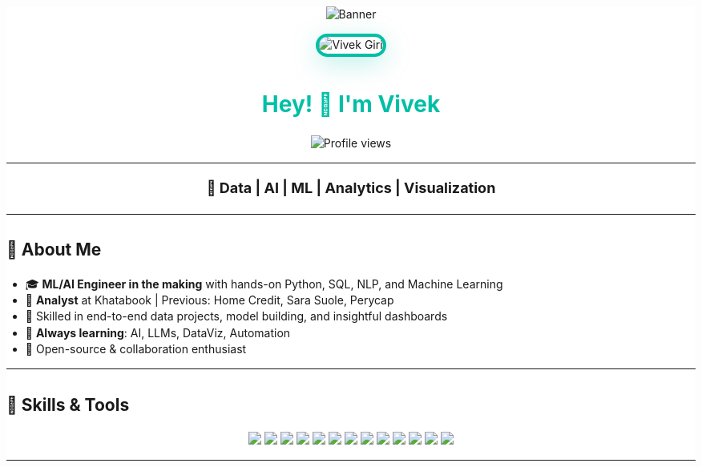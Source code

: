 
<p align="center">
  <img src="https://mir-s3-cdn-cf.behance.net/project_modules/max_1200/6b7e0d104992005.5f6efb7d8d5a1.gif" alt="Banner" width="100%" />
</p>


<p align="center">
  <img src="https://user-images.githubusercontent.com/130244229/your-canva-style-image.png" alt="Vivek Giri" width="180" style="border-radius:40px; border: 4px solid #00BFA6; box-shadow: 0 8px 32px 0 rgba(0,191,166,0.25);" />
</p>

<h1 align="center"><span style="color:#00BFA6;">Hey! 👋 I'm Vivek</span></h1>

<p align="center">
  <img src="https://komarev.com/ghpvc/?username=vivek7557&color=00BFA6&style=flat-square" alt="Profile views" />
</p>

---

<p align="center" style="font-size:18px;">
  <b>🔎 Data | AI | ML | Analytics | Visualization</b>
</p>

---

## 💼 About Me

- 🎓 <b>ML/AI Engineer in the making</b> with hands-on Python, SQL, NLP, and Machine Learning  
- 💼 <b>Analyst</b> at Khatabook | Previous: Home Credit, Sara Suole, Perycap  
- 🌟 Skilled in end-to-end data projects, model building, and insightful dashboards  
- 🚀 <b>Always learning</b>: AI, LLMs, DataViz, Automation  
- 🤝 Open-source & collaboration enthusiast

---

## 🚀 Skills & Tools

<p align="center">
  <img src="https://img.shields.io/badge/Python-3776AB?style=for-the-badge&logo=python&logoColor=white" />
  <img src="https://img.shields.io/badge/Pandas-150458?style=for-the-badge&logo=pandas&logoColor=white" />
  <img src="https://img.shields.io/badge/Numpy-013243?style=for-the-badge&logo=numpy&logoColor=white" />
  <img src="https://img.shields.io/badge/Scikit--Learn-F7931E?style=for-the-badge&logo=scikit-learn&logoColor=white" />
  <img src="https://img.shields.io/badge/TensorFlow-FF6F00?style=for-the-badge&logo=tensorflow&logoColor=white" />
  <img src="https://img.shields.io/badge/Matplotlib-11557C?style=for-the-badge&logo=matplotlib&logoColor=white" />
  <img src="https://img.shields.io/badge/Seaborn-4C8CBF?style=for-the-badge&logo=seaborn&logoColor=white" />
  <img src="https://img.shields.io/badge/Jupyter-F37626?style=for-the-badge&logo=jupyter&logoColor=white" />
  <img src="https://img.shields.io/badge/SQL-4479A1?style=for-the-badge&logo=mysql&logoColor=white" />
  <img src="https://img.shields.io/badge/Power%20BI-F2C811?style=for-the-badge&logo=powerbi&logoColor=black" />
  <img src="https://img.shields.io/badge/Tableau-E97627?style=for-the-badge&logo=tableau&logoColor=white" />
  <img src="https://img.shields.io/badge/GitHub-181717?style=for-the-badge&logo=github&logoColor=white" />
  <img src="https://img.shields.io/badge/Git-F05032?style=for-the-badge&logo=git&logoColor=white" />
</p>

---